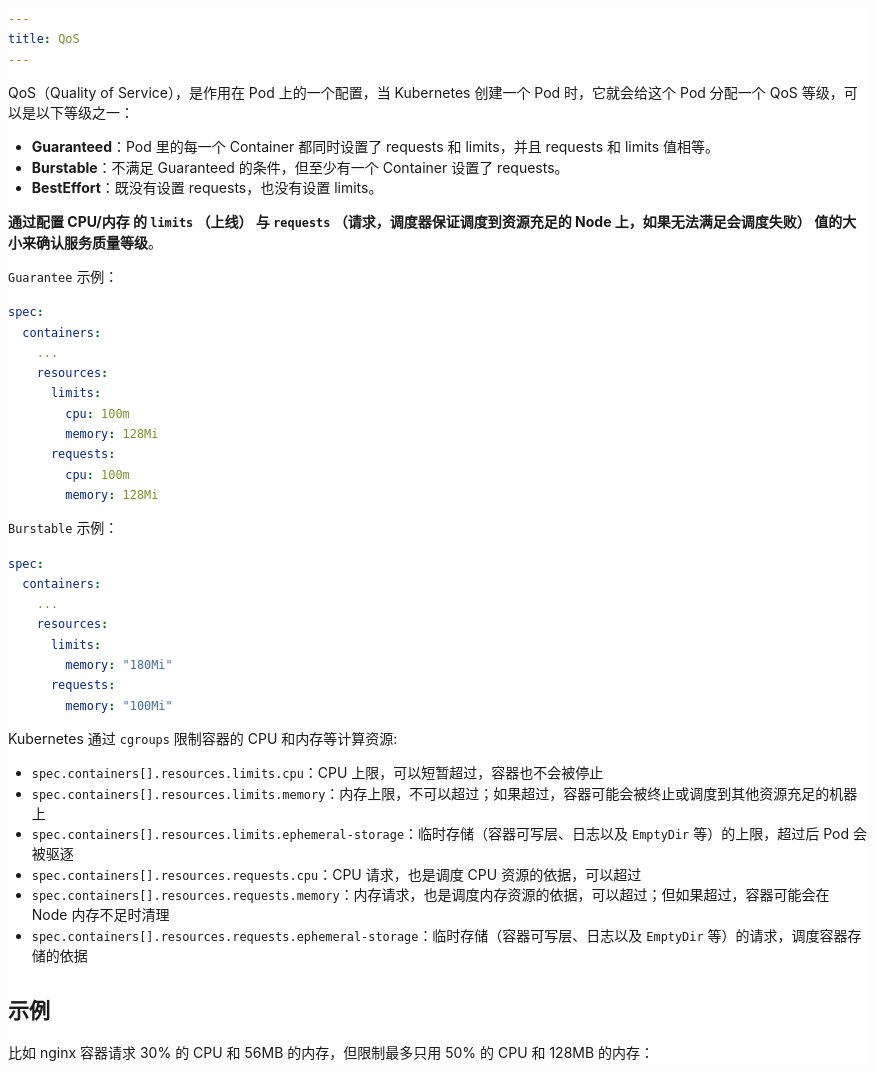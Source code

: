 ```yaml
---
title: QoS
---
```


QoS（Quality of Service），是作用在 Pod 上的一个配置，当 Kubernetes 创建一个 Pod 时，它就会给这个 Pod 分配一个 QoS 等级，可以是以下等级之一：

- **Guaranteed**：Pod 里的每一个 Container 都同时设置了 requests 和 limits，并且 requests 和 limits 值相等。
- **Burstable**：不满足 Guaranteed 的条件，但至少有一个 Container 设置了 requests。
- **BestEffort**：既没有设置 requests，也没有设置 limits。

**通过配置 CPU/内存 的 `limits` （上线） 与 `requests` （请求，调度器保证调度到资源充足的 Node 上，如果无法满足会调度失败） 值的大小来确认服务质量等级**。

`Guarantee` 示例：

```yml
spec:
  containers:
    ...
    resources:
      limits:
        cpu: 100m
        memory: 128Mi
      requests:
        cpu: 100m
        memory: 128Mi
```

`Burstable` 示例：

```yml
spec:
  containers:
    ...
    resources:
      limits:
        memory: "180Mi"
      requests:
        memory: "100Mi"
```

Kubernetes 通过 `cgroups` 限制容器的 CPU 和内存等计算资源:

- `spec.containers[].resources.limits.cpu`：CPU 上限，可以短暂超过，容器也不会被停止
- `spec.containers[].resources.limits.memory`：内存上限，不可以超过；如果超过，容器可能会被终止或调度到其他资源充足的机器上
- `spec.containers[].resources.limits.ephemeral-storage`：临时存储（容器可写层、日志以及 `EmptyDir` 等）的上限，超过后 Pod 会被驱逐
- `spec.containers[].resources.requests.cpu`：CPU 请求，也是调度 CPU 资源的依据，可以超过
- `spec.containers[].resources.requests.memory`：内存请求，也是调度内存资源的依据，可以超过；但如果超过，容器可能会在 Node 内存不足时清理
- `spec.containers[].resources.requests.ephemeral-storage`：临时存储（容器可写层、日志以及 `EmptyDir` 等）的请求，调度容器存储的依据

## 示例

比如 nginx 容器请求 30% 的 CPU 和 56MB 的内存，但限制最多只用 50% 的 CPU 和 128MB 的内存：
